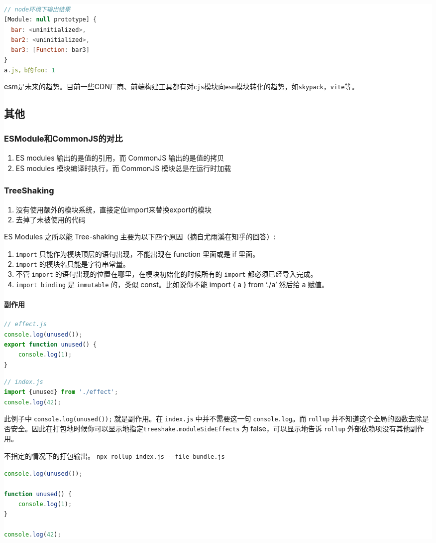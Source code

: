 ```js
// node环境下输出结果
[Module: null prototype] {
  bar: <uninitialized>,
  bar2: <uninitialized>,
  bar3: [Function: bar3]
}
a.js，b的foo: 1

```

esm是未来的趋势。目前一些CDN厂商、前端构建工具都有对`cjs`模块向`esm`模块转化的趋势，如`skypack`，`vite`等。

## 其他

### ESModule和CommonJS的对比

1.  ES modules 输出的是值的引用，而 CommonJS 输出的是值的拷贝
2.  ES modules 模块编译时执行，而 CommonJS 模块总是在运行时加载

### TreeShaking

1.  没有使用额外的模块系统，直接定位import来替换export的模块
2.  去掉了未被使用的代码

ES Modules 之所以能 Tree-shaking 主要为以下四个原因（摘自尤雨溪在知乎的回答）:

1.  `import` 只能作为模块顶层的语句出现，不能出现在 function 里面或是 if 里面。
2.  `import` 的模块名只能是字符串常量。
3.  不管 `import` 的语句出现的位置在哪里，在模块初始化的时候所有的 `import` 都必须已经导入完成。
4.  `import binding` 是 `immutable` 的，类似 const。比如说你不能 import { a } from ‘./a’ 然后给 a 赋值。

#### 副作用

```js
// effect.js
console.log(unused());
export function unused() {
    console.log(1);
}

```

```js
// index.js
import {unused} from './effect';
console.log(42);
```

此例子中 `console.log(unused());` 就是副作用。在 `index.js` 中并不需要这一句 `console.log`。而 `rollup` 并不知道这个全局的函数去除是否安全。因此在打包地时候你可以显示地指定`treeshake.moduleSideEffects` 为 false，可以显示地告诉 `rollup` 外部依赖项没有其他副作用。

不指定的情况下的打包输出。 `npx rollup index.js --file bundle.js`

```js
console.log(unused());

function unused() {
    console.log(1);
}

console.log(42);
```
